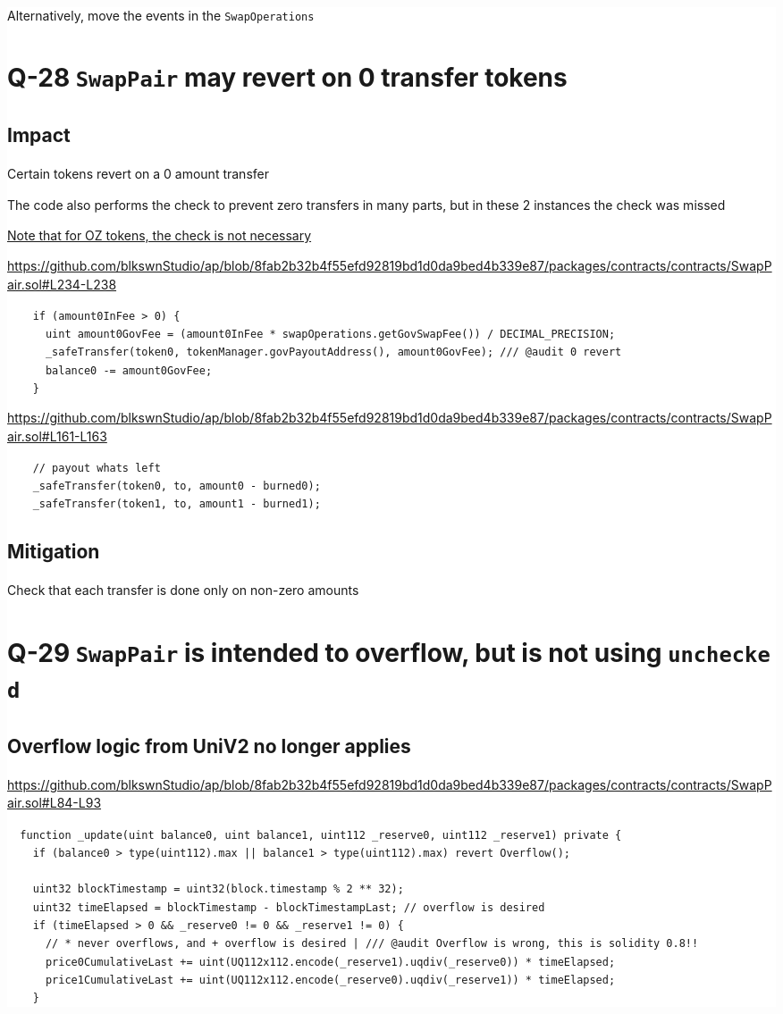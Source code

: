 Alternatively, move the events in the `SwapOperations`

# Q-28 `SwapPair` may revert on 0 transfer tokens

## Impact
Certain tokens revert on a 0 amount transfer

The code also performs the check to prevent zero transfers in many parts, but in these 2 instances the check was missed

[Note that for OZ tokens, the check is not necessary](https://github.com/OpenZeppelin/openzeppelin-contracts/blob/c304b6710b4b5fcf2a319ad28c36c49df6caef14/contracts/token/ERC20/ERC20.sol#L183-L211)

https://github.com/blkswnStudio/ap/blob/8fab2b32b4f55efd92819bd1d0da9bed4b339e87/packages/contracts/contracts/SwapPair.sol#L234-L238

```solidity
    if (amount0InFee > 0) {
      uint amount0GovFee = (amount0InFee * swapOperations.getGovSwapFee()) / DECIMAL_PRECISION;
      _safeTransfer(token0, tokenManager.govPayoutAddress(), amount0GovFee); /// @audit 0 revert
      balance0 -= amount0GovFee;
    } 
```

https://github.com/blkswnStudio/ap/blob/8fab2b32b4f55efd92819bd1d0da9bed4b339e87/packages/contracts/contracts/SwapPair.sol#L161-L163

```solidity
    // payout whats left
    _safeTransfer(token0, to, amount0 - burned0);
    _safeTransfer(token1, to, amount1 - burned1);
```

## Mitigation

Check that each transfer is done only on non-zero amounts

# Q-29 `SwapPair` is intended to overflow, but is not using `unchecked`

## Overflow logic from UniV2 no longer applies

https://github.com/blkswnStudio/ap/blob/8fab2b32b4f55efd92819bd1d0da9bed4b339e87/packages/contracts/contracts/SwapPair.sol#L84-L93

```solidity
  function _update(uint balance0, uint balance1, uint112 _reserve0, uint112 _reserve1) private {
    if (balance0 > type(uint112).max || balance1 > type(uint112).max) revert Overflow();

    uint32 blockTimestamp = uint32(block.timestamp % 2 ** 32);
    uint32 timeElapsed = blockTimestamp - blockTimestampLast; // overflow is desired
    if (timeElapsed > 0 && _reserve0 != 0 && _reserve1 != 0) {
      // * never overflows, and + overflow is desired | /// @audit Overflow is wrong, this is solidity 0.8!!
      price0CumulativeLast += uint(UQ112x112.encode(_reserve1).uqdiv(_reserve0)) * timeElapsed;
      price1CumulativeLast += uint(UQ112x112.encode(_reserve0).uqdiv(_reserve1)) * timeElapsed;
    }
```

